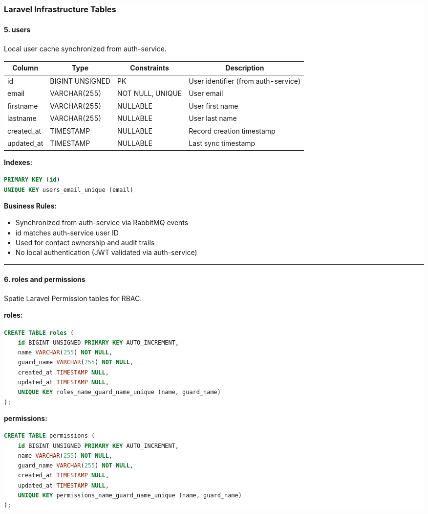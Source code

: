 ### Laravel Infrastructure Tables

#### 5. users
Local user cache synchronized from auth-service.

| Column | Type | Constraints | Description |
|--------|------|-------------|-------------|
| id | BIGINT UNSIGNED | PK | User identifier (from auth-service) |
| email | VARCHAR(255) | NOT NULL, UNIQUE | User email |
| firstname | VARCHAR(255) | NULLABLE | User first name |
| lastname | VARCHAR(255) | NULLABLE | User last name |
| created_at | TIMESTAMP | NULLABLE | Record creation timestamp |
| updated_at | TIMESTAMP | NULLABLE | Last sync timestamp |

**Indexes:**
```sql
PRIMARY KEY (id)
UNIQUE KEY users_email_unique (email)
```

**Business Rules:**
- Synchronized from auth-service via RabbitMQ events
- id matches auth-service user ID
- Used for contact ownership and audit trails
- No local authentication (JWT validated via auth-service)

---

#### 6. roles and permissions
Spatie Laravel Permission tables for RBAC.

**roles:**
```sql
CREATE TABLE roles (
    id BIGINT UNSIGNED PRIMARY KEY AUTO_INCREMENT,
    name VARCHAR(255) NOT NULL,
    guard_name VARCHAR(255) NOT NULL,
    created_at TIMESTAMP NULL,
    updated_at TIMESTAMP NULL,
    UNIQUE KEY roles_name_guard_name_unique (name, guard_name)
);
```

**permissions:**
```sql
CREATE TABLE permissions (
    id BIGINT UNSIGNED PRIMARY KEY AUTO_INCREMENT,
    name VARCHAR(255) NOT NULL,
    guard_name VARCHAR(255) NOT NULL,
    created_at TIMESTAMP NULL,
    updated_at TIMESTAMP NULL,
    UNIQUE KEY permissions_name_guard_name_unique (name, guard_name)
);
```
